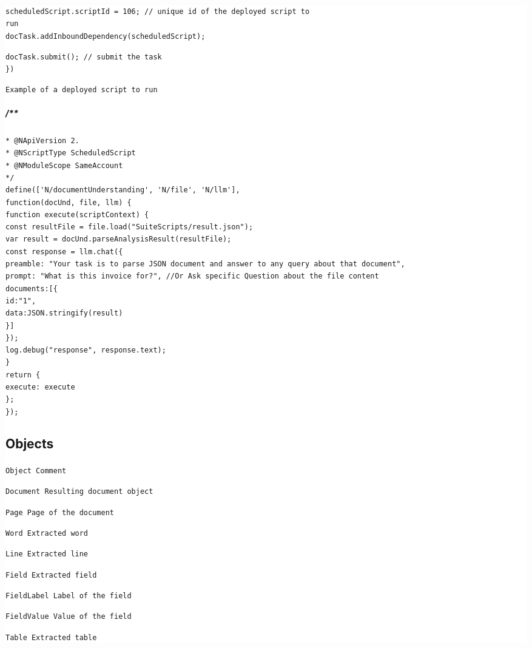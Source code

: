 ```
scheduledScript.scriptId = 106; // unique id of the deployed script to
run
docTask.addInboundDependency(scheduledScript);
```
```
docTask.submit(); // submit the task
})
```

```
Example of a deployed script to run
```
##### /**

```
* @NApiVersion 2.
* @NScriptType ScheduledScript
* @NModuleScope SameAccount
*/
define(['N/documentUnderstanding', 'N/file', 'N/llm'],
function(docUnd, file, llm) {
function execute(scriptContext) {
const resultFile = file.load("SuiteScripts/result.json");
var result = docUnd.parseAnalysisResult(resultFile);
const response = llm.chat({
preamble: "Your task is to parse JSON document and answer to any query about that document",
prompt: "What is this invoice for?", //Or Ask specific Question about the file content
documents:[{
id:"1",
data:JSON.stringify(result)
}]
});
log.debug("response", response.text);
}
return {
execute: execute
};
});
```
## Objects

```
Object Comment
```
```
Document Resulting document object
```
```
Page Page of the document
```
```
Word Extracted word
```
```
Line Extracted line
```
```
Field Extracted field
```
```
FieldLabel Label of the field
```
```
FieldValue Value of the field
```
```
Table Extracted table
```